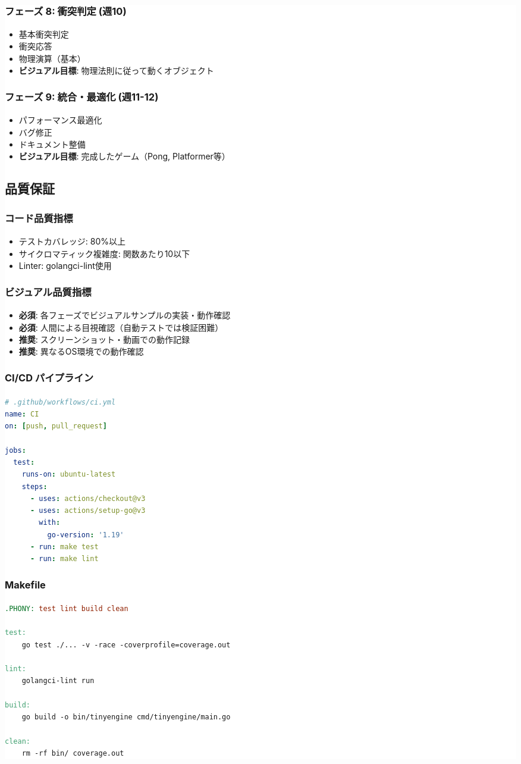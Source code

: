 ### フェーズ 8: 衝突判定 (週10)
- 基本衝突判定
- 衝突応答
- 物理演算（基本）
- **ビジュアル目標**: 物理法則に従って動くオブジェクト

### フェーズ 9: 統合・最適化 (週11-12)
- パフォーマンス最適化
- バグ修正
- ドキュメント整備
- **ビジュアル目標**: 完成したゲーム（Pong, Platformer等）

## 品質保証

### コード品質指標
- テストカバレッジ: 80%以上
- サイクロマティック複雑度: 関数あたり10以下
- Linter: golangci-lint使用

### ビジュアル品質指標
- **必須**: 各フェーズでビジュアルサンプルの実装・動作確認
- **必須**: 人間による目視確認（自動テストでは検証困難）
- **推奨**: スクリーンショット・動画での動作記録
- **推奨**: 異なるOS環境での動作確認

### CI/CD パイプライン
```yaml
# .github/workflows/ci.yml
name: CI
on: [push, pull_request]

jobs:
  test:
    runs-on: ubuntu-latest
    steps:
      - uses: actions/checkout@v3
      - uses: actions/setup-go@v3
        with:
          go-version: '1.19'
      - run: make test
      - run: make lint
```

### Makefile
```makefile
.PHONY: test lint build clean

test:
	go test ./... -v -race -coverprofile=coverage.out

lint:
	golangci-lint run

build:
	go build -o bin/tinyengine cmd/tinyengine/main.go

clean:
	rm -rf bin/ coverage.out
```
